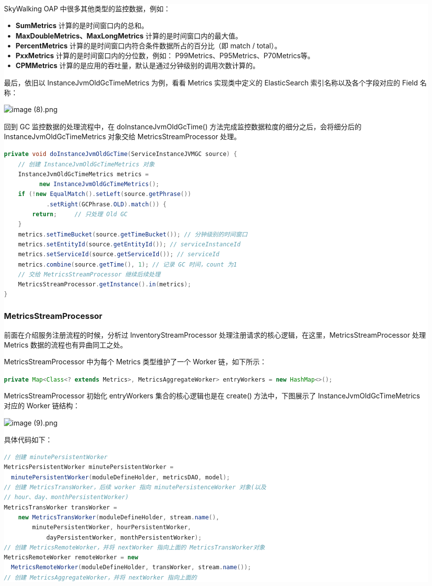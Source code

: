 SkyWalking OAP 中很多其他类型的监控数据，例如：

* **SumMetrics** 计算的是时间窗口内的总和。
* **MaxDoubleMetrics、MaxLongMetrics** 计算的是时间窗口内的最大值。
* **PercentMetrics** 计算的是时间窗口内符合条件数据所占的百分比（即 match / total）。
* **PxxMetrics** 计算的是时间窗口内的分位数，例如： P99Metrics、P95Metrics、P70Metrics等。
* **CPMMetrics** 计算的是应用的吞吐量，默认是通过分钟级别的调用次数计算的。

最后，依旧以 InstanceJvmOldGcTimeMetrics 为例，看看 Metrics 实现类中定义的 ElasticSearch 索引名称以及各个字段对应的 Field 名称：


<Image alt="image (8).png" src="https://s0.lgstatic.com/i/image/M00/18/85/CgqCHl7YtreATj7GAARBmbdpdkw991.png"/> 


回到 GC 监控数据的处理流程中，在 doInstanceJvmOldGcTime() 方法完成监控数据粒度的细分之后，会将细分后的 InstanceJvmOldGcTimeMetrics 对象交给 MetricsStreamProcessor 处理。

```java
private void doInstanceJvmOldGcTime(ServiceInstanceJVMGC source) {
    // 创建 InstanceJvmOldGcTimeMetrics 对象
    InstanceJvmOldGcTimeMetrics metrics = 
          new InstanceJvmOldGcTimeMetrics();
    if (!new EqualMatch().setLeft(source.getPhrase())
            .setRight(GCPhrase.OLD).match()) {
        return;     // 只处理 Old GC
    }
    metrics.setTimeBucket(source.getTimeBucket()); // 分钟级别的时间窗口
    metrics.setEntityId(source.getEntityId()); // serviceInstanceId
    metrics.setServiceId(source.getServiceId()); // serviceId
    metrics.combine(source.getTime(), 1); // 记录 GC 时间，count 为1
    // 交给 MetricsStreamProcessor 继续后续处理
    MetricsStreamProcessor.getInstance().in(metrics);
}
```

### MetricsStreamProcessor

前面在介绍服务注册流程的时候，分析过 InventoryStreamProcessor 处理注册请求的核心逻辑，在这里，MetricsStreamProcessor 处理 Metrics 数据的流程也有异曲同工之处。

MetricsStreamProcessor 中为每个 Metrics 类型维护了一个 Worker 链，如下所示：

```java
private Map<Class<? extends Metrics>, MetricsAggregateWorker> entryWorkers = new HashMap<>();
```

MetricsStreamProcessor 初始化 entryWorkers 集合的核心逻辑也是在 create() 方法中，下图展示了 InstanceJvmOldGcTimeMetrics 对应的 Worker 链结构：


<Image alt="image (9).png" src="https://s0.lgstatic.com/i/image/M00/18/7A/Ciqc1F7Yts6AUU4bAABZiou-upc728.png"/> 


具体代码如下：

```java
// 创建 minutePersistentWorker
MetricsPersistentWorker minutePersistentWorker =   
  minutePersistentWorker(moduleDefineHolder, metricsDAO, model);
// 创建 MetricsTransWorker，后续 worker 指向 minutePersistenceWorker 对象(以及
// hour、day、monthPersistentWorker)
MetricsTransWorker transWorker = 
    new MetricsTransWorker(moduleDefineHolder, stream.name(), 
        minutePersistentWorker, hourPersistentWorker, 
            dayPersistentWorker, monthPersistentWorker);
// 创建 MetricsRemoteWorker，并将 nextWorker 指向上面的 MetricsTransWorker对象
MetricsRemoteWorker remoteWorker = new 
  MetricsRemoteWorker(moduleDefineHolder, transWorker, stream.name());
// 创建 MetricsAggregateWorker，并将 nextWorker 指向上面的
```